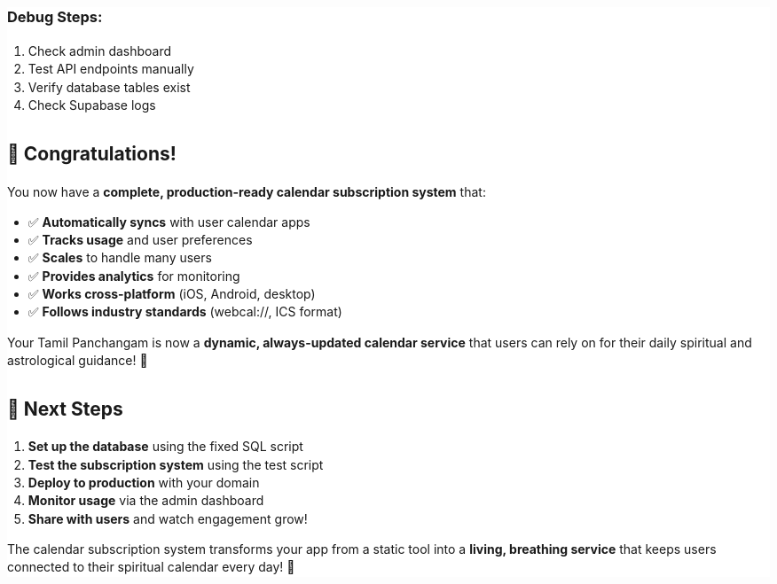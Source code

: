### **Debug Steps:**
1. Check admin dashboard
2. Test API endpoints manually
3. Verify database tables exist
4. Check Supabase logs

## 🎉 **Congratulations!**

You now have a **complete, production-ready calendar subscription system** that:

- ✅ **Automatically syncs** with user calendar apps
- ✅ **Tracks usage** and user preferences
- ✅ **Scales** to handle many users
- ✅ **Provides analytics** for monitoring
- ✅ **Works cross-platform** (iOS, Android, desktop)
- ✅ **Follows industry standards** (webcal://, ICS format)

Your Tamil Panchangam is now a **dynamic, always-updated calendar service** that users can rely on for their daily spiritual and astrological guidance! 🌟

## 📱 **Next Steps**

1. **Set up the database** using the fixed SQL script
2. **Test the subscription system** using the test script
3. **Deploy to production** with your domain
4. **Monitor usage** via the admin dashboard
5. **Share with users** and watch engagement grow!

The calendar subscription system transforms your app from a static tool into a **living, breathing service** that keeps users connected to their spiritual calendar every day! 🚀
